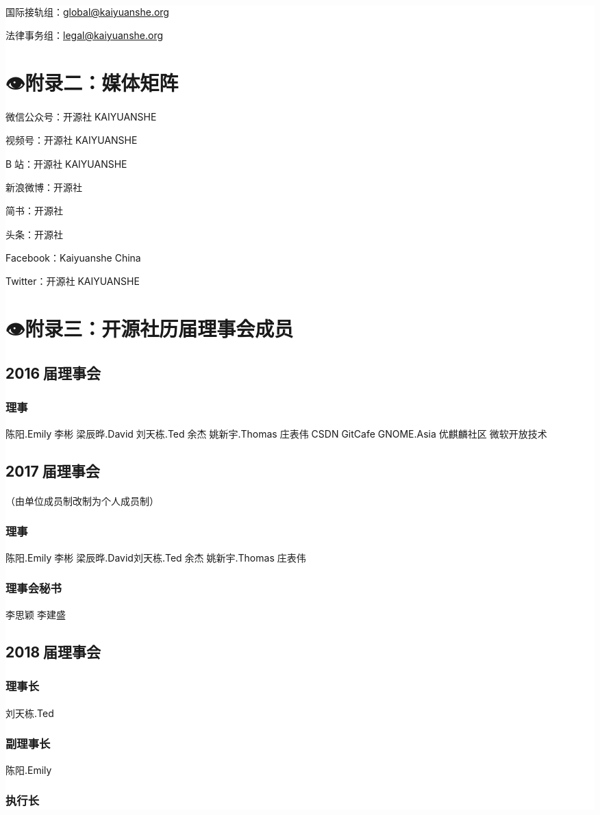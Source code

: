 国际接轨组：global@kaiyuanshe.org

法律事务组：legal@kaiyuanshe.org

# 👁️附录二：媒体矩阵

微信公众号：开源社 KAIYUANSHE

视频号：开源社 KAIYUANSHE

B 站：开源社 KAIYUANSHE

新浪微博：开源社

简书：开源社

头条：开源社

Facebook：Kaiyuanshe China

Twitter：开源社 KAIYUANSHE

# 👁️附录三：开源社历届理事会成员

## 2016 届理事会

### 理事

陈阳.Emily 李彬 梁辰晔.David 刘天栋.Ted 余杰 姚新宇.Thomas 庄表伟 CSDN GitCafe GNOME.Asia 优麒麟社区 微软开放技术

## 2017 届理事会

（由单位成员制改制为个人成员制）

### **理事**

陈阳.Emily 李彬 梁辰晔.David刘天栋.Ted 余杰 姚新宇.Thomas 庄表伟

### 理事会秘书

李思颖 李建盛

## 2018 届理事会

### 理事长

刘天栋.Ted

### 副理事长

陈阳.Emily

### 执行长
